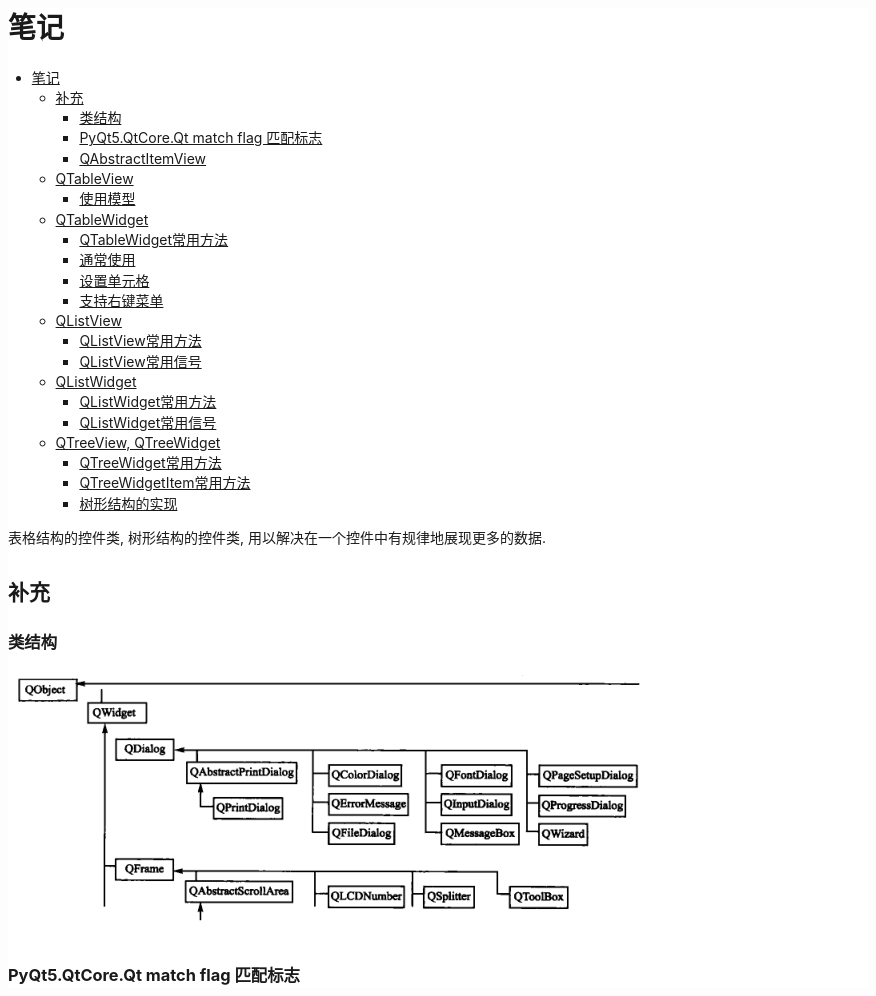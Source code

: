 # 笔记



- [笔记](#笔记)
    - [补充](#补充)
        - [类结构](#类结构)
        - [PyQt5.QtCore.Qt match flag 匹配标志](#pyqt5qtcoreqt-match-flag-匹配标志)
        - [QAbstractItemView](#qabstractitemview)
    - [QTableView](#qtableview)
        - [使用模型](#使用模型)
    - [QTableWidget](#qtablewidget)
        - [QTableWidget常用方法](#qtablewidget常用方法)
        - [通常使用](#通常使用)
        - [设置单元格](#设置单元格)
        - [支持右键菜单](#支持右键菜单)
    - [QListView](#qlistview)
        - [QListView常用方法](#qlistview常用方法)
        - [QListView常用信号](#qlistview常用信号)
    - [QListWidget](#qlistwidget)
        - [QListWidget常用方法](#qlistwidget常用方法)
        - [QListWidget常用信号](#qlistwidget常用信号)
    - [QTreeView, QTreeWidget](#qtreeview-qtreewidget)
        - [QTreeWidget常用方法](#qtreewidget常用方法)
        - [QTreeWidgetItem常用方法](#qtreewidgetitem常用方法)
        - [树形结构的实现](#树形结构的实现)



表格结构的控件类, 树形结构的控件类, 用以解决在一个控件中有规律地展现更多的数据.

## 补充

### 类结构

![PyQt5类结构](./img/1-1-PyQt5类结构.png)

### PyQt5.QtCore.Qt match flag 匹配标志
